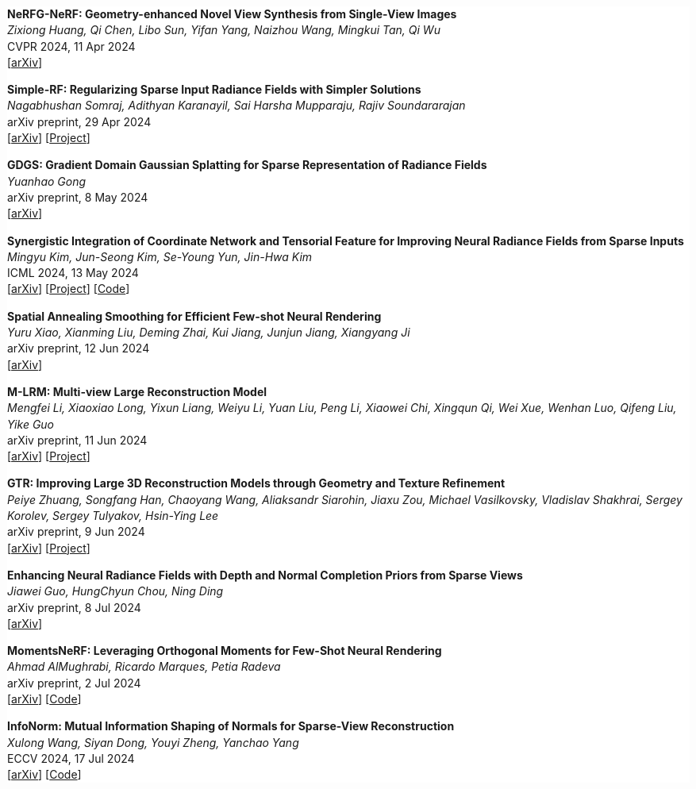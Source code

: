 **NeRFG-NeRF: Geometry-enhanced Novel View Synthesis from Single-View Images**<br>
*Zixiong Huang, Qi Chen, Libo Sun, Yifan Yang, Naizhou Wang, Mingkui Tan, Qi Wu*<br>
CVPR 2024, 11 Apr 2024<br>
[[arXiv](https://arxiv.org/abs/2404.07474)]

**Simple-RF: Regularizing Sparse Input Radiance Fields with Simpler Solutions**<br>
*Nagabhushan Somraj, Adithyan Karanayil, Sai Harsha Mupparaju, Rajiv Soundararajan*<br>
arXiv preprint, 29 Apr 2024<br>
[[arXiv](https://arxiv.org/abs/2404.19015)] [[Project](https://nagabhushansn95.github.io/publications/2024/Simple-RF.html)] 

**GDGS: Gradient Domain Gaussian Splatting for Sparse Representation of Radiance Fields**<br>
*Yuanhao Gong*<br>
arXiv preprint, 8 May 2024<br>
[[arXiv](https://arxiv.org/abs/2405.05446)]

**Synergistic Integration of Coordinate Network and Tensorial Feature for Improving Neural Radiance Fields from Sparse Inputs**<br>
*Mingyu Kim, Jun-Seong Kim, Se-Young Yun, Jin-Hwa Kim*<br>
ICML 2024,  13 May 2024<br>
[[arXiv](https://arxiv.org/abs/2405.07857)] [[Project](https://mingyukim87.github.io/SynergyNeRF)] [[Code](https://github.com/MingyuKim87/SynergyNeRF)]

**Spatial Annealing Smoothing for Efficient Few-shot Neural Rendering**<br>
*Yuru Xiao, Xianming Liu, Deming Zhai, Kui Jiang, Junjun Jiang, Xiangyang Ji*<br>
arXiv preprint, 12 Jun 2024<br>
[[arXiv](https://arxiv.org/abs/2406.07828)]


**M-LRM: Multi-view Large Reconstruction Model**<br>
*Mengfei Li, Xiaoxiao Long, Yixun Liang, Weiyu Li, Yuan Liu, Peng Li, Xiaowei Chi, Xingqun Qi, Wei Xue, Wenhan Luo, Qifeng Liu, Yike Guo*<br>
arXiv preprint, 11 Jun 2024<br>
[[arXiv](https://arxiv.org/abs/2406.07648)] [[Project](https://murphylmf.github.io/M-LRM/)]

**GTR: Improving Large 3D Reconstruction Models through Geometry and Texture Refinement**<br>
*Peiye Zhuang, Songfang Han, Chaoyang Wang, Aliaksandr Siarohin, Jiaxu Zou, Michael Vasilkovsky, Vladislav Shakhrai, Sergey Korolev, Sergey Tulyakov, Hsin-Ying Lee*<br>
arXiv preprint, 9 Jun 2024<br>
[[arXiv](https://arxiv.org/abs/2406.05649)] [[Project](https://payeah.net/projects/GTR/)]

**Enhancing Neural Radiance Fields with Depth and Normal Completion Priors from Sparse Views**<br>
*Jiawei Guo, HungChyun Chou, Ning Ding*<br>
arXiv preprint, 8 Jul 2024<br>
[[arXiv](https://arxiv.org/abs/2407.05666)]

**MomentsNeRF: Leveraging Orthogonal Moments for Few-Shot Neural Rendering**<br>
*Ahmad AlMughrabi, Ricardo Marques, Petia Radeva*<br>
arXiv preprint, 2 Jul 2024<br>
[[arXiv](https://arxiv.org/abs/2407.02668)] [[Code](https://amughrabi.github.io/momentsnerf/)]

**InfoNorm: Mutual Information Shaping of Normals for Sparse-View Reconstruction**<br>
*Xulong Wang, Siyan Dong, Youyi Zheng, Yanchao Yang*<br>
ECCV 2024, 17 Jul 2024<br>
[[arXiv](https://arxiv.org/abs/2407.12661)] [[Code](https://github.com/Muliphein/InfoNorm)]
